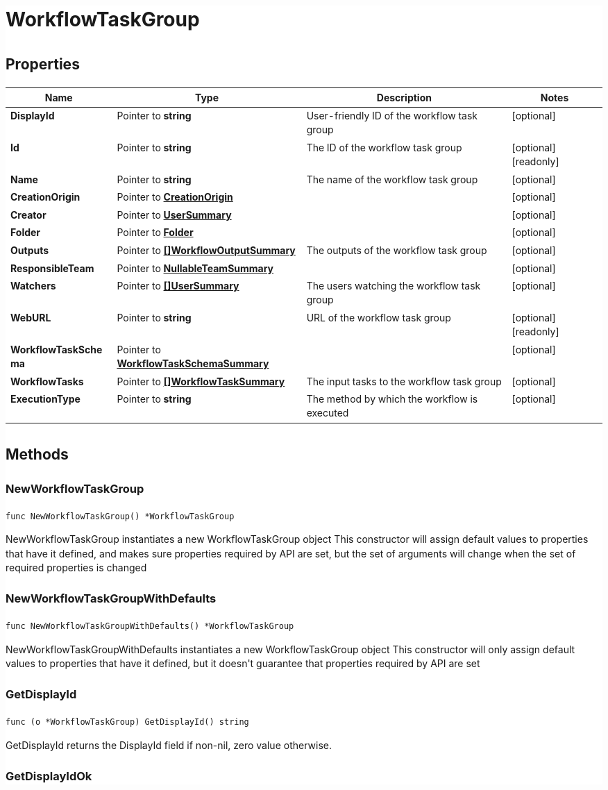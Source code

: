 # WorkflowTaskGroup

## Properties

Name | Type | Description | Notes
------------ | ------------- | ------------- | -------------
**DisplayId** | Pointer to **string** | User-friendly ID of the workflow task group | [optional] 
**Id** | Pointer to **string** | The ID of the workflow task group | [optional] [readonly] 
**Name** | Pointer to **string** | The name of the workflow task group | [optional] 
**CreationOrigin** | Pointer to [**CreationOrigin**](CreationOrigin.md) |  | [optional] 
**Creator** | Pointer to [**UserSummary**](UserSummary.md) |  | [optional] 
**Folder** | Pointer to [**Folder**](Folder.md) |  | [optional] 
**Outputs** | Pointer to [**[]WorkflowOutputSummary**](WorkflowOutputSummary.md) | The outputs of the workflow task group | [optional] 
**ResponsibleTeam** | Pointer to [**NullableTeamSummary**](TeamSummary.md) |  | [optional] 
**Watchers** | Pointer to [**[]UserSummary**](UserSummary.md) | The users watching the workflow task group | [optional] 
**WebURL** | Pointer to **string** | URL of the workflow task group | [optional] [readonly] 
**WorkflowTaskSchema** | Pointer to [**WorkflowTaskSchemaSummary**](WorkflowTaskSchemaSummary.md) |  | [optional] 
**WorkflowTasks** | Pointer to [**[]WorkflowTaskSummary**](WorkflowTaskSummary.md) | The input tasks to the workflow task group | [optional] 
**ExecutionType** | Pointer to **string** | The method by which the workflow is executed | [optional] 

## Methods

### NewWorkflowTaskGroup

`func NewWorkflowTaskGroup() *WorkflowTaskGroup`

NewWorkflowTaskGroup instantiates a new WorkflowTaskGroup object
This constructor will assign default values to properties that have it defined,
and makes sure properties required by API are set, but the set of arguments
will change when the set of required properties is changed

### NewWorkflowTaskGroupWithDefaults

`func NewWorkflowTaskGroupWithDefaults() *WorkflowTaskGroup`

NewWorkflowTaskGroupWithDefaults instantiates a new WorkflowTaskGroup object
This constructor will only assign default values to properties that have it defined,
but it doesn't guarantee that properties required by API are set

### GetDisplayId

`func (o *WorkflowTaskGroup) GetDisplayId() string`

GetDisplayId returns the DisplayId field if non-nil, zero value otherwise.

### GetDisplayIdOk
